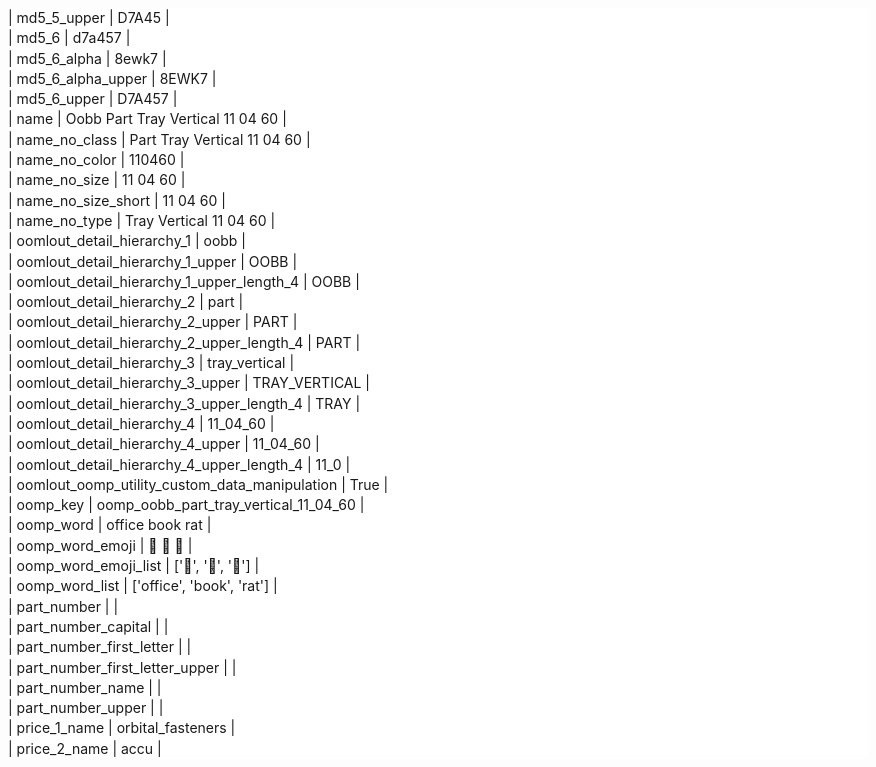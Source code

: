 | md5_5_upper | D7A45 |  
| md5_6 | d7a457 |  
| md5_6_alpha | 8ewk7 |  
| md5_6_alpha_upper | 8EWK7 |  
| md5_6_upper | D7A457 |  
| name | Oobb Part Tray Vertical 11 04 60 |  
| name_no_class | Part Tray Vertical 11 04 60 |  
| name_no_color | 110460 |  
| name_no_size | 11 04 60 |  
| name_no_size_short | 11 04 60 |  
| name_no_type | Tray Vertical 11 04 60 |  
| oomlout_detail_hierarchy_1 | oobb |  
| oomlout_detail_hierarchy_1_upper | OOBB |  
| oomlout_detail_hierarchy_1_upper_length_4 | OOBB |  
| oomlout_detail_hierarchy_2 | part |  
| oomlout_detail_hierarchy_2_upper | PART |  
| oomlout_detail_hierarchy_2_upper_length_4 | PART |  
| oomlout_detail_hierarchy_3 | tray_vertical |  
| oomlout_detail_hierarchy_3_upper | TRAY_VERTICAL |  
| oomlout_detail_hierarchy_3_upper_length_4 | TRAY |  
| oomlout_detail_hierarchy_4 | 11_04_60 |  
| oomlout_detail_hierarchy_4_upper | 11_04_60 |  
| oomlout_detail_hierarchy_4_upper_length_4 | 11_0 |  
| oomlout_oomp_utility_custom_data_manipulation | True |  
| oomp_key | oomp_oobb_part_tray_vertical_11_04_60 |  
| oomp_word | office book rat |  
| oomp_word_emoji | :office: :book: :rat: |  
| oomp_word_emoji_list | [':office:', ':book:', ':rat:'] |  
| oomp_word_list | ['office', 'book', 'rat'] |  
| part_number |  |  
| part_number_capital |  |  
| part_number_first_letter |  |  
| part_number_first_letter_upper |  |  
| part_number_name |  |  
| part_number_upper |  |  
| price_1_name | orbital_fasteners |  
| price_2_name | accu |  